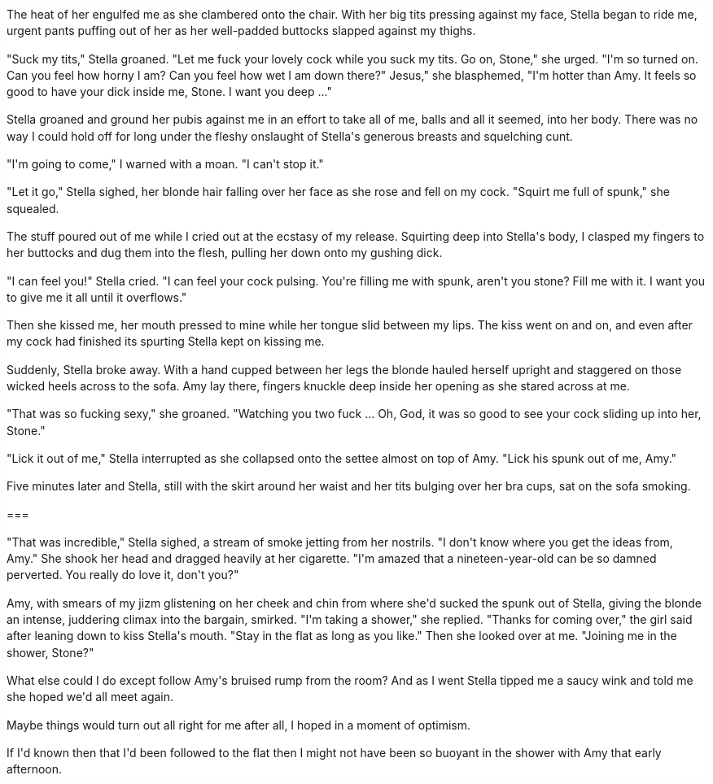 The heat of her engulfed me as she clambered onto the chair. With her big tits pressing against my face, Stella began to ride me, urgent pants puffing out of her as her well-padded buttocks slapped against my thighs. 

"Suck my tits," Stella groaned. "Let me fuck your lovely cock while you suck my tits. Go on, Stone," she urged. "I'm so turned on. Can you feel how horny I am? Can you feel how wet I am down there?" Jesus," she blasphemed, "I'm hotter than Amy. It feels so good to have your dick inside me, Stone. I want you deep ..." 

Stella groaned and ground her pubis against me in an effort to take all of me, balls and all it seemed, into her body. There was no way I could hold off for long under the fleshy onslaught of Stella's generous breasts and squelching cunt. 

"I'm going to come," I warned with a moan. "I can't stop it." 

"Let it go," Stella sighed, her blonde hair falling over her face as she rose and fell on my cock. "Squirt me full of spunk," she squealed. 

The stuff poured out of me while I cried out at the ecstasy of my release. Squirting deep into Stella's body, I clasped my fingers to her buttocks and dug them into the flesh, pulling her down onto my gushing dick. 

"I can feel you!" Stella cried. "I can feel your cock pulsing. You're filling me with spunk, aren't you stone? Fill me with it. I want you to give me it all until it overflows." 

Then she kissed me, her mouth pressed to mine while her tongue slid between my lips. The kiss went on and on, and even after my cock had finished its spurting Stella kept on kissing me. 

Suddenly, Stella broke away. With a hand cupped between her legs the blonde hauled herself upright and staggered on those wicked heels across to the sofa. Amy lay there, fingers knuckle deep inside her opening as she stared across at me. 

"That was so fucking sexy," she groaned. "Watching you two fuck ... Oh, God, it was so good to see your cock sliding up into her, Stone." 

"Lick it out of me," Stella interrupted as she collapsed onto the settee almost on top of Amy. "Lick his spunk out of me, Amy." 

Five minutes later and Stella, still with the skirt around her waist and her tits bulging over her bra cups, sat on the sofa smoking.  

===

"That was incredible," Stella sighed, a stream of smoke jetting from her nostrils. "I don't know where you get the ideas from, Amy." She shook her head and dragged heavily at her cigarette. "I'm amazed that a nineteen-year-old can be so damned perverted. You really do love it, don't you?" 

Amy, with smears of my jizm glistening on her cheek and chin from where she'd sucked the spunk out of Stella, giving the blonde an intense, juddering climax into the bargain, smirked. "I'm taking a shower," she replied. "Thanks for coming over," the girl said after leaning down to kiss Stella's mouth. "Stay in the flat as long as you like." Then she looked over at me. "Joining me in the shower, Stone?" 

What else could I do except follow Amy's bruised rump from the room? And as I went Stella tipped me a saucy wink and told me she hoped we'd all meet again. 

Maybe things would turn out all right for me after all, I hoped in a moment of optimism. 

If I'd known then that I'd been followed to the flat then I might not have been so buoyant in the shower with Amy that early afternoon. 
